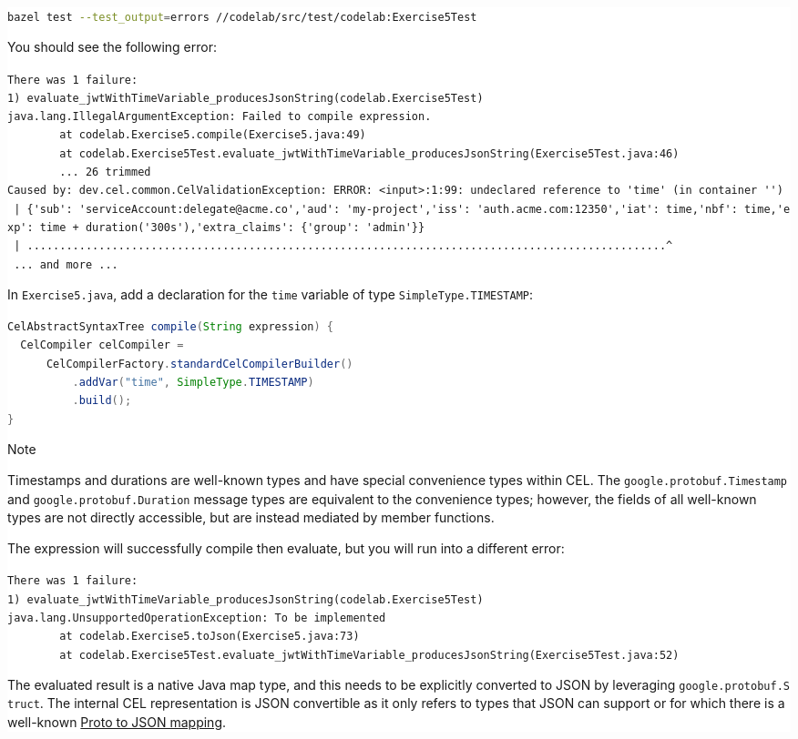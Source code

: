 ```sh
bazel test --test_output=errors //codelab/src/test/codelab:Exercise5Test
```

You should see the following error:

```
There was 1 failure:
1) evaluate_jwtWithTimeVariable_producesJsonString(codelab.Exercise5Test)
java.lang.IllegalArgumentException: Failed to compile expression.
        at codelab.Exercise5.compile(Exercise5.java:49)
        at codelab.Exercise5Test.evaluate_jwtWithTimeVariable_producesJsonString(Exercise5Test.java:46)
        ... 26 trimmed
Caused by: dev.cel.common.CelValidationException: ERROR: <input>:1:99: undeclared reference to 'time' (in container '')
 | {'sub': 'serviceAccount:delegate@acme.co','aud': 'my-project','iss': 'auth.acme.com:12350','iat': time,'nbf': time,'exp': time + duration('300s'),'extra_claims': {'group': 'admin'}}
 | ..................................................................................................^
 ... and more ...
```

In `Exercise5.java`, add a declaration for the `time` variable of type `SimpleType.TIMESTAMP`:

```java
CelAbstractSyntaxTree compile(String expression) {
  CelCompiler celCompiler =
      CelCompilerFactory.standardCelCompilerBuilder()
          .addVar("time", SimpleType.TIMESTAMP)
          .build();
}
```

> [!NOTE]
> Timestamps and durations are well-known types and have special convenience
types within CEL. The `google.protobuf.Timestamp` and `google.protobuf.Duration`
message types are equivalent to the convenience types; however, the fields of
all well-known types are not directly accessible, but are instead mediated by
member functions.

The expression will successfully compile then evaluate, but you will run into a different error:

```
There was 1 failure:
1) evaluate_jwtWithTimeVariable_producesJsonString(codelab.Exercise5Test)
java.lang.UnsupportedOperationException: To be implemented
        at codelab.Exercise5.toJson(Exercise5.java:73)
        at codelab.Exercise5Test.evaluate_jwtWithTimeVariable_producesJsonString(Exercise5Test.java:52)
```

The evaluated result is a native Java map type, and this needs to be explicitly
converted to JSON by leveraging `google.protobuf.Struct`. The internal CEL
representation is JSON convertible as it only refers to types that JSON can
support or for which there is a well-known [Proto to JSON mapping](https://protobuf.dev/programming-guides/proto3/#json).
